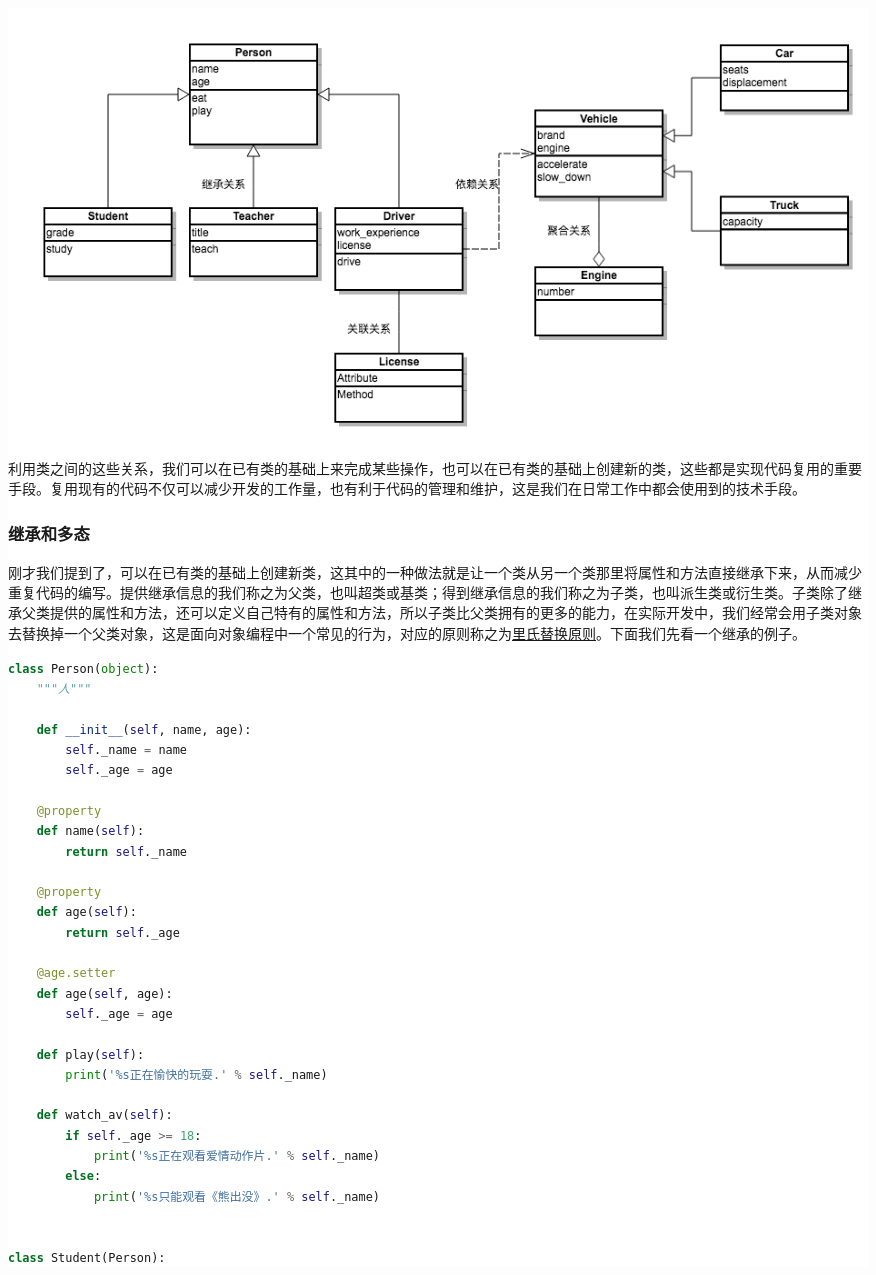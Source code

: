 ![](./res/uml-example.png)

利用类之间的这些关系，我们可以在已有类的基础上来完成某些操作，也可以在已有类的基础上创建新的类，这些都是实现代码复用的重要手段。复用现有的代码不仅可以减少开发的工作量，也有利于代码的管理和维护，这是我们在日常工作中都会使用到的技术手段。

### 继承和多态

刚才我们提到了，可以在已有类的基础上创建新类，这其中的一种做法就是让一个类从另一个类那里将属性和方法直接继承下来，从而减少重复代码的编写。提供继承信息的我们称之为父类，也叫超类或基类；得到继承信息的我们称之为子类，也叫派生类或衍生类。子类除了继承父类提供的属性和方法，还可以定义自己特有的属性和方法，所以子类比父类拥有的更多的能力，在实际开发中，我们经常会用子类对象去替换掉一个父类对象，这是面向对象编程中一个常见的行为，对应的原则称之为[里氏替换原则](https://zh.wikipedia.org/wiki/%E9%87%8C%E6%B0%8F%E6%9B%BF%E6%8D%A2%E5%8E%9F%E5%88%99)。下面我们先看一个继承的例子。

```Python
class Person(object):
    """人"""

    def __init__(self, name, age):
        self._name = name
        self._age = age

    @property
    def name(self):
        return self._name

    @property
    def age(self):
        return self._age

    @age.setter
    def age(self, age):
        self._age = age

    def play(self):
        print('%s正在愉快的玩耍.' % self._name)

    def watch_av(self):
        if self._age >= 18:
            print('%s正在观看爱情动作片.' % self._name)
        else:
            print('%s只能观看《熊出没》.' % self._name)


class Student(Person):
```
